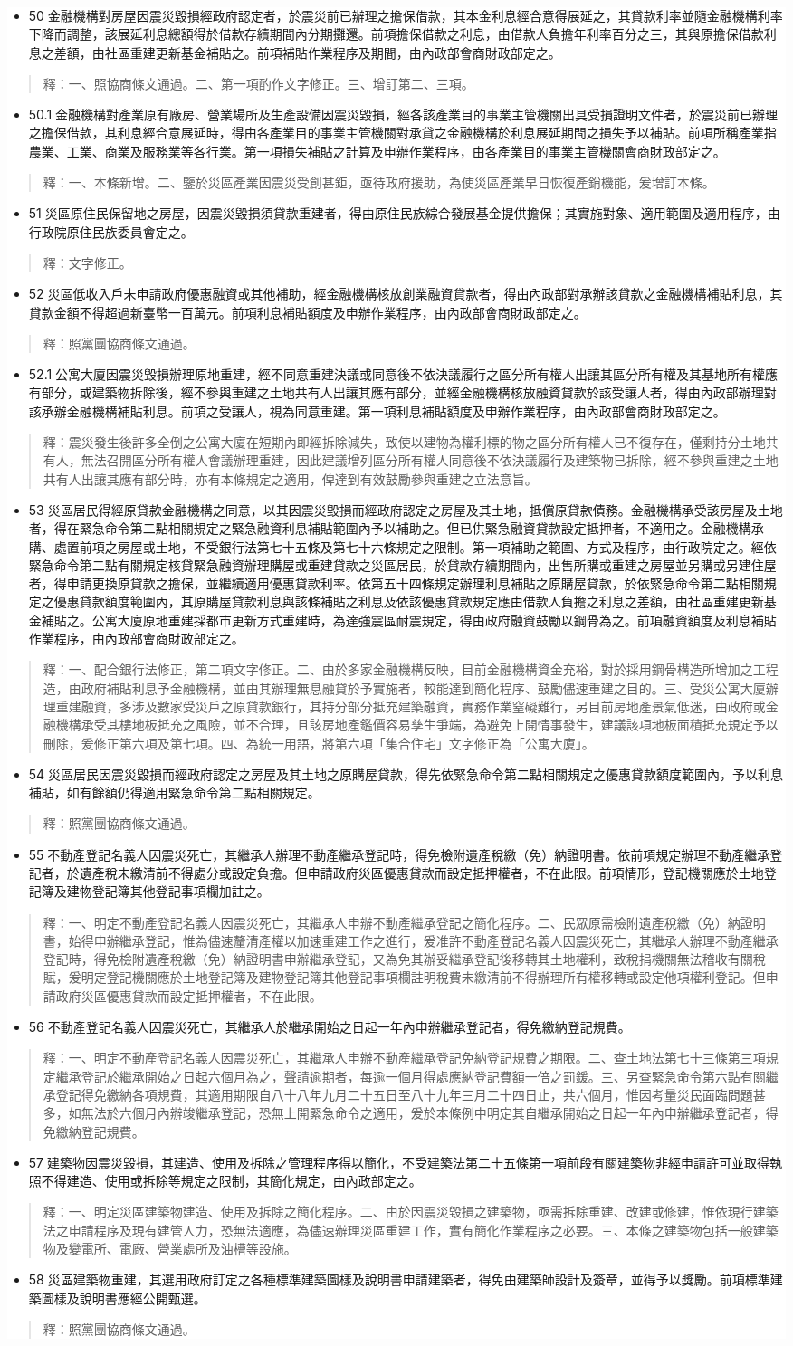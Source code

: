 * 50 金融機構對房屋因震災毀損經政府認定者，於震災前已辦理之擔保借款，其本金利息經合意得展延之，其貸款利率並隨金融機構利率下降而調整，該展延利息總額得於借款存續期間內分期攤還。前項擔保借款之利息，由借款人負擔年利率百分之三，其與原擔保借款利息之差額，由社區重建更新基金補貼之。前項補貼作業程序及期間，由內政部會商財政部定之。

> 釋：一、照協商條文通過。二、第一項酌作文字修正。三、增訂第二、三項。

* 50.1 金融機構對產業原有廠房、營業場所及生產設備因震災毀損，經各該產業目的事業主管機關出具受損證明文件者，於震災前已辦理之擔保借款，其利息經合意展延時，得由各產業目的事業主管機關對承貸之金融機構於利息展延期間之損失予以補貼。前項所稱產業指農業、工業、商業及服務業等各行業。第一項損失補貼之計算及申辦作業程序，由各產業目的事業主管機關會商財政部定之。

> 釋：一、本條新增。二、鑒於災區產業因震災受創甚鉅，亟待政府援助，為使災區產業早日恢復產銷機能，爰增訂本條。

* 51 災區原住民保留地之房屋，因震災毀損須貸款重建者，得由原住民族綜合發展基金提供擔保；其實施對象、適用範圍及適用程序，由行政院原住民族委員會定之。

> 釋：文字修正。

* 52 災區低收入戶未申請政府優惠融資或其他補助，經金融機構核放創業融資貸款者，得由內政部對承辦該貸款之金融機構補貼利息，其貸款金額不得超過新臺幣一百萬元。前項利息補貼額度及申辦作業程序，由內政部會商財政部定之。

> 釋：照黨團協商條文通過。

* 52.1 公寓大廈因震災毀損辦理原地重建，經不同意重建決議或同意後不依決議履行之區分所有權人出讓其區分所有權及其基地所有權應有部分，或建築物拆除後，經不參與重建之土地共有人出讓其應有部分，並經金融機構核放融資貸款於該受讓人者，得由內政部辦理對該承辦金融機構補貼利息。前項之受讓人，視為同意重建。第一項利息補貼額度及申辦作業程序，由內政部會商財政部定之。

> 釋：震災發生後許多全倒之公寓大廈在短期內即經拆除減失，致使以建物為權利標的物之區分所有權人已不復存在，僅剩持分土地共有人，無法召開區分所有權人會議辦理重建，因此建議增列區分所有權人同意後不依決議履行及建築物已拆除，經不參與重建之土地共有人出讓其應有部分時，亦有本條規定之適用，俾達到有效鼓勵參與重建之立法意旨。

* 53 災區居民得經原貸款金融機構之同意，以其因震災毀損而經政府認定之房屋及其土地，抵償原貸款債務。金融機構承受該房屋及土地者，得在緊急命令第二點相關規定之緊急融資利息補貼範圍內予以補助之。但已供緊急融資貸款設定抵押者，不適用之。金融機構承購、處置前項之房屋或土地，不受銀行法第七十五條及第七十六條規定之限制。第一項補助之範圍、方式及程序，由行政院定之。經依緊急命令第二點有關規定核貸緊急融資辦理購屋或重建貸款之災區居民，於貸款存續期間內，出售所購或重建之房屋並另購或另建住屋者，得申請更換原貸款之擔保，並繼續適用優惠貸款利率。依第五十四條規定辦理利息補貼之原購屋貸款，於依緊急命令第二點相關規定之優惠貸款額度範圍內，其原購屋貸款利息與該條補貼之利息及依該優惠貸款規定應由借款人負擔之利息之差額，由社區重建更新基金補貼之。公寓大廈原地重建採都市更新方式重建時，為達強震區耐震規定，得由政府融資鼓勵以鋼骨為之。前項融資額度及利息補貼作業程序，由內政部會商財政部定之。

> 釋：一、配合銀行法修正，第二項文字修正。二、由於多家金融機構反映，目前金融機構資金充裕，對於採用鋼骨構造所增加之工程造，由政府補貼利息予金融機構，並由其辦理無息融貸於予實施者，較能達到簡化程序、鼓勵儘速重建之目的。三、受災公寓大廈辦理重建融資，多涉及數家受災戶之原貸款銀行，其持分部分抵充建築融資，實務作業窒礙難行，另目前房地產景氣低迷，由政府或金融機構承受其樓地板抵充之風險，並不合理，且該房地產鑑價容易孳生爭端，為避免上開情事發生，建議該項地板面積抵充規定予以刪除，爰修正第六項及第七項。四、為統一用語，將第六項「集合住宅」文字修正為「公寓大廈」。

* 54 災區居民因震災毀損而經政府認定之房屋及其土地之原購屋貸款，得先依緊急命令第二點相關規定之優惠貸款額度範圍內，予以利息補貼，如有餘額仍得適用緊急命令第二點相關規定。

> 釋：照黨團協商條文通過。

* 55 不動產登記名義人因震災死亡，其繼承人辦理不動產繼承登記時，得免檢附遺產稅繳（免）納證明書。依前項規定辦理不動產繼承登記者，於遺產稅未繳清前不得處分或設定負擔。但申請政府災區優惠貸款而設定抵押權者，不在此限。前項情形，登記機關應於土地登記簿及建物登記簿其他登記事項欄加註之。

> 釋：一、明定不動產登記名義人因震災死亡，其繼承人申辦不動產繼承登記之簡化程序。二、民眾原需檢附遺產稅繳（免）納證明書，始得申辦繼承登記，惟為儘速釐清產權以加速重建工作之進行，爰准許不動產登記名義人因震災死亡，其繼承人辦理不動產繼承登記時，得免檢附遺產稅繳（免）納證明書申辦繼承登記，又為免其辦妥繼承登記後移轉其土地權利，致稅捐機關無法稽收有關稅賦，爰明定登記機關應於土地登記簿及建物登記簿其他登記事項欄註明稅費未繳清前不得辦理所有權移轉或設定他項權利登記。但申請政府災區優惠貸款而設定抵押權者，不在此限。

* 56 不動產登記名義人因震災死亡，其繼承人於繼承開始之日起一年內申辦繼承登記者，得免繳納登記規費。

> 釋：一、明定不動產登記名義人因震災死亡，其繼承人申辦不動產繼承登記免納登記規費之期限。二、查土地法第七十三條第三項規定繼承登記於繼承開始之日起六個月為之，聲請逾期者，每逾一個月得處應納登記費額一倍之罰鍰。三、另查緊急命令第六點有關繼承登記得免繳納各項規費，其適用期限自八十八年九月二十五日至八十九年三月二十四日止，共六個月，惟因考量災民面臨問題甚多，如無法於六個月內辦竣繼承登記，恐無上開緊急命令之適用，爰於本條例中明定其自繼承開始之日起一年內申辦繼承登記者，得免繳納登記規費。

* 57 建築物因震災毀損，其建造、使用及拆除之管理程序得以簡化，不受建築法第二十五條第一項前段有關建築物非經申請許可並取得執照不得建造、使用或拆除等規定之限制，其簡化規定，由內政部定之。

> 釋：一、明定災區建築物建造、使用及拆除之簡化程序。二、由於因震災毀損之建築物，亟需拆除重建、改建或修建，惟依現行建築法之申請程序及現有建管人力，恐無法適應，為儘速辦理災區重建工作，實有簡化作業程序之必要。三、本條之建築物包括一般建築物及變電所、電廠、營業處所及油槽等設施。

* 58 災區建築物重建，其選用政府訂定之各種標準建築圖樣及說明書申請建築者，得免由建築師設計及簽章，並得予以獎勵。前項標準建築圖樣及說明書應經公開甄選。

> 釋：照黨團協商條文通過。
